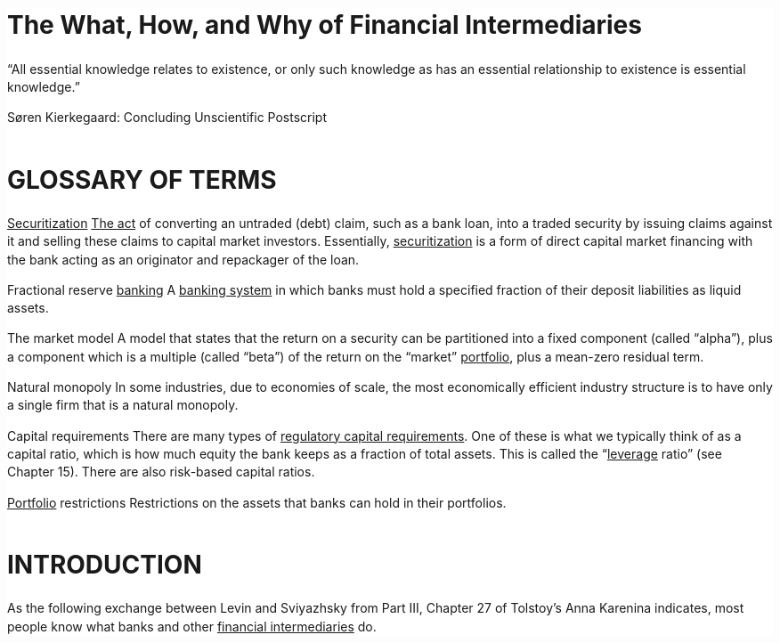 # The What, How, and Why of Financial Intermediaries  

“All essential knowledge relates to existence, or only such knowledge as has an essential relationship to existence is essential knowledge.”  

Søren Kierkegaard: Concluding Unscientific Postscript  

# GLOSSARY OF TERMS  

[Securitization](../../Financial%20Engineering/10.%20Other%20Topics%20in%20Quantitative%20Finance.md) [The act](../../Financial%20Markets%20and%20Institutions/III.%20Liquidity%20of%20Assets/Class%209-%20Bailouts%20and%20Bank%20Failures/The%20Dodd%20Frank%20Act%20and%20Its%20Impact.md) of converting an untraded (debt) claim, such as a bank loan, into a traded security by issuing claims against it and selling these claims to capital market investors. Essentially, [securitization](../../Financial%20Engineering/10.%20Other%20Topics%20in%20Quantitative%20Finance.md) is a form of direct capital market financing with the bank acting as an originator and repackager of the loan.  

Fractional reserve [banking](../../Advanced%20Financial%20Analysis%20and%20Valuation/Problem%20Sets/HKS%20The%20Banking%20Industry.md) A [banking system](../../Financial%20Markets%20and%20Institutions/II.%20The%20Roles%20of%20Banks%20and%20Derivative%20Markets%20in%20Resolving%20Problems%20Inherent%20in%20Debt%20Contracts/Class%203-%20Financial%20Intermediation%20and%20Delegated%20Loan%20Monitoring%20,%20Intro%20to%20Bankruptcy%20and%20Debt%20Restructuring/Class%20Slide%203%20Financial%20Intermediation%20and%20Delegated%20Monitoring.md) in which banks must hold a specified fraction of their deposit liabilities as liquid assets.  

The market model A model that states that the return on a security can be partitioned into a fixed component (called “alpha”), plus a component which is a multiple (called “beta”) of the return on the “market” [portfolio](../../Advanced%20Investments/An%20Asset%20Allocation%20Primer.md), plus a mean-zero residual term.  

Natural monopoly In some industries, due to economies of scale, the most economically efficient industry structure is to have only a single firm that is a natural monopoly.  

Capital requirements There are many types of [regulatory capital requirements](../../Financial%20Markets%20and%20Institutions/III.%20Liquidity%20of%20Assets/Class%207-%20CP,%20Repo,%20and%20the%20Crisis/Case%20Study%20of%20Northern%20Rock.md). One of these is what we typically think of as a capital ratio, which is how much equity the bank keeps as a fraction of total assets. This is called the “[leverage](../../Advanced%20Investments/Lecture%206-Leverage,%20Tail%20Risk,%20Volatility%20Products.md) ratio” (see Chapter 15). There are also risk-based capital ratios.  

[Portfolio](../../Advanced%20Investments/An%20Asset%20Allocation%20Primer.md) restrictions Restrictions on the assets that banks can hold in their portfolios.  

# INTRODUCTION  

As the following exchange between Levin and Sviyazhsky from Part III, Chapter 27 of Tolstoy’s Anna Karenina indicates, most people know what banks and other [financial intermediaries](../../Financial%20Markets%20and%20Institutions/II.%20The%20Roles%20of%20Banks%20and%20Derivative%20Markets%20in%20Resolving%20Problems%20Inherent%20in%20Debt%20Contracts/Class%203-%20Financial%20Intermediation%20and%20Delegated%20Loan%20Monitoring%20,%20Intro%20to%20Bankruptcy%20and%20Debt%20Restructuring/Financial%20Intermediation%20as%20Delegated%20Monitoring.md) do.  
